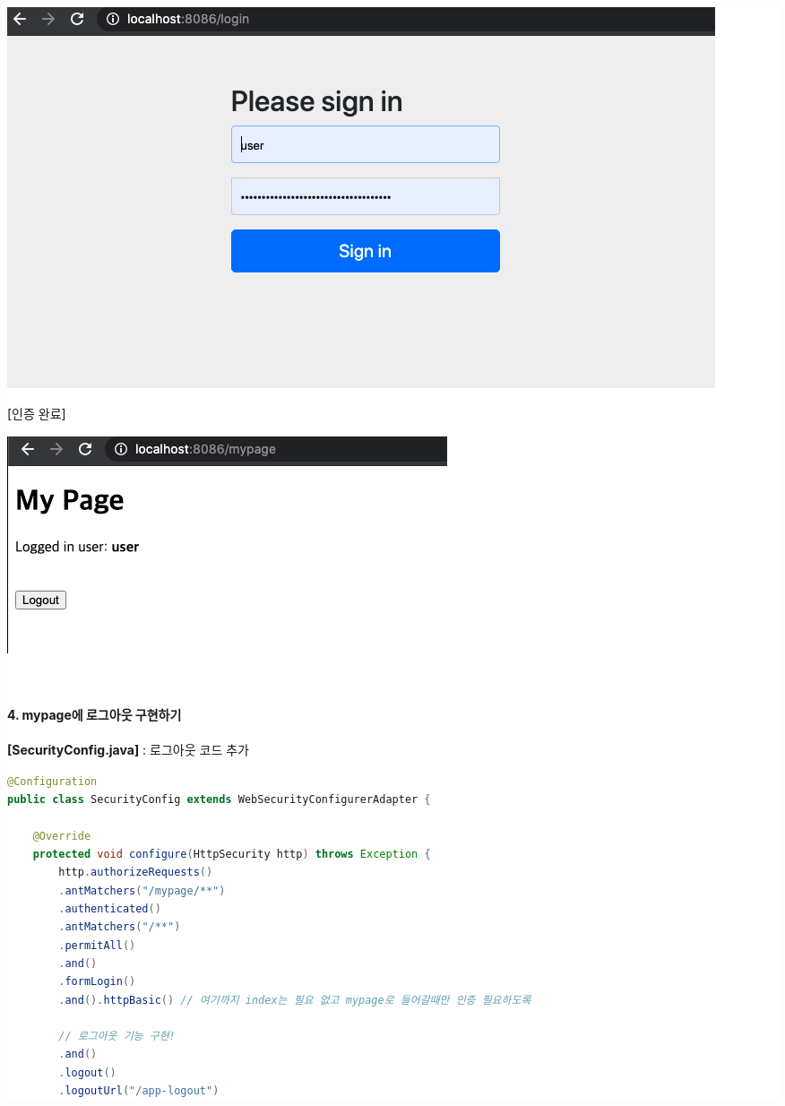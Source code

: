 ![](./imgs/security/security5.png)

[인증 완료]

![](./imgs/security/security4.png)

<br>

#### 4. mypage에 로그아웃 구현하기

**[SecurityConfig.java]** : 로그아웃 코드 추가

```java
@Configuration
public class SecurityConfig extends WebSecurityConfigurerAdapter {

	@Override
	protected void configure(HttpSecurity http) throws Exception {
		http.authorizeRequests()
		.antMatchers("/mypage/**")
		.authenticated()
		.antMatchers("/**")
		.permitAll()
		.and()
		.formLogin()
		.and().httpBasic() // 여기까지 index는 필요 없고 mypage로 들어갈때만 인증 필요하도록

        // 로그아웃 기능 구현!
		.and()
		.logout()
		.logoutUrl("/app-logout")
```